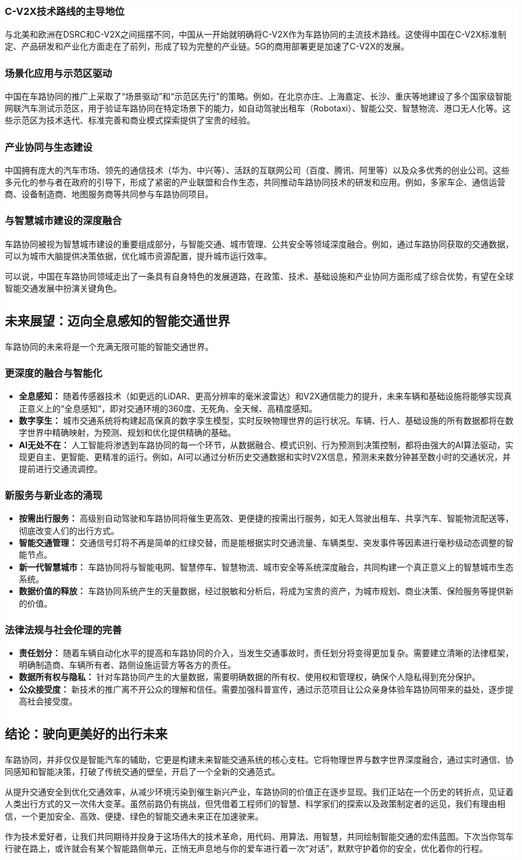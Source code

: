 ### C-V2X技术路线的主导地位

与北美和欧洲在DSRC和C-V2X之间摇摆不同，中国从一开始就明确将C-V2X作为车路协同的主流技术路线。这使得中国在C-V2X标准制定、产品研发和产业化方面走在了前列，形成了较为完整的产业链。5G的商用部署更是加速了C-V2X的发展。

### 场景化应用与示范区驱动

中国在车路协同的推广上采取了“场景驱动”和“示范区先行”的策略。例如，在北京亦庄、上海嘉定、长沙、重庆等地建设了多个国家级智能网联汽车测试示范区，用于验证车路协同在特定场景下的能力，如自动驾驶出租车（Robotaxi）、智能公交、智慧物流、港口无人化等。这些示范区为技术迭代、标准完善和商业模式探索提供了宝贵的经验。

### 产业协同与生态建设

中国拥有庞大的汽车市场、领先的通信技术（华为、中兴等）、活跃的互联网公司（百度、腾讯、阿里等）以及众多优秀的创业公司。这些多元化的参与者在政府的引导下，形成了紧密的产业联盟和合作生态，共同推动车路协同技术的研发和应用。例如，多家车企、通信运营商、设备制造商、地图服务商等共同参与车路协同项目。

### 与智慧城市建设的深度融合

车路协同被视为智慧城市建设的重要组成部分，与智能交通、城市管理、公共安全等领域深度融合。例如，通过车路协同获取的交通数据，可以为城市大脑提供决策依据，优化城市资源配置，提升城市运行效率。

可以说，中国在车路协同领域走出了一条具有自身特色的发展道路，在政策、技术、基础设施和产业协同方面形成了综合优势，有望在全球智能交通发展中扮演关键角色。

## 未来展望：迈向全息感知的智能交通世界

车路协同的未来将是一个充满无限可能的智能交通世界。

### 更深度的融合与智能化

*   **全息感知：** 随着传感器技术（如更远的LiDAR、更高分辨率的毫米波雷达）和V2X通信能力的提升，未来车辆和基础设施将能够实现真正意义上的“全息感知”，即对交通环境的360度、无死角、全天候、高精度感知。
*   **数字孪生：** 城市交通系统将构建起高保真的数字孪生模型，实时反映物理世界的运行状况。车辆、行人、基础设施的所有数据都将在数字世界中精确映射，为预测、规划和优化提供精确的基础。
*   **AI无处不在：** 人工智能将渗透到车路协同的每一个环节，从数据融合、模式识别、行为预测到决策控制，都将由强大的AI算法驱动，实现更自主、更智能、更精准的运行。例如，AI可以通过分析历史交通数据和实时V2X信息，预测未来数分钟甚至数小时的交通状况，并提前进行交通流调控。

### 新服务与新业态的涌现

*   **按需出行服务：** 高级别自动驾驶和车路协同将催生更高效、更便捷的按需出行服务，如无人驾驶出租车、共享汽车、智能物流配送等，彻底改变人们的出行方式。
*   **智能交通管理：** 交通信号灯将不再是简单的红绿交替，而是能根据实时交通流量、车辆类型、突发事件等因素进行毫秒级动态调整的智能节点。
*   **新一代智慧城市：** 车路协同将与智能电网、智慧停车、智慧物流、城市安全等系统深度融合，共同构建一个真正意义上的智慧城市生态系统。
*   **数据价值的释放：** 车路协同系统产生的天量数据，经过脱敏和分析后，将成为宝贵的资产，为城市规划、商业决策、保险服务等提供新的价值。

### 法律法规与社会伦理的完善

*   **责任划分：** 随着车辆自动化水平的提高和车路协同的介入，当发生交通事故时，责任划分将变得更加复杂。需要建立清晰的法律框架，明确制造商、车辆所有者、路侧设施运营方等各方的责任。
*   **数据所有权与隐私：** 针对车路协同产生的大量数据，需要明确数据的所有权、使用权和管理权，确保个人隐私得到充分保护。
*   **公众接受度：** 新技术的推广离不开公众的理解和信任。需要加强科普宣传，通过示范项目让公众亲身体验车路协同带来的益处，逐步提高社会接受度。

## 结论：驶向更美好的出行未来

车路协同，并非仅仅是智能汽车的辅助，它更是构建未来智能交通系统的核心支柱。它将物理世界与数字世界深度融合，通过实时通信、协同感知和智能决策，打破了传统交通的壁垒，开启了一个全新的交通范式。

从提升交通安全到优化交通效率，从减少环境污染到催生新兴产业，车路协同的价值正在逐步显现。我们正站在一个历史的转折点，见证着人类出行方式的又一次伟大变革。虽然前路仍有挑战，但凭借着工程师们的智慧、科学家们的探索以及政策制定者的远见，我们有理由相信，一个更加安全、高效、便捷、绿色的智能交通未来正在加速驶来。

作为技术爱好者，让我们共同期待并投身于这场伟大的技术革命，用代码、用算法、用智慧，共同绘制智能交通的宏伟蓝图。下次当你驾车行驶在路上，或许就会有某个智能路侧单元，正悄无声息地与你的爱车进行着一次“对话”，默默守护着你的安全，优化着你的行程。